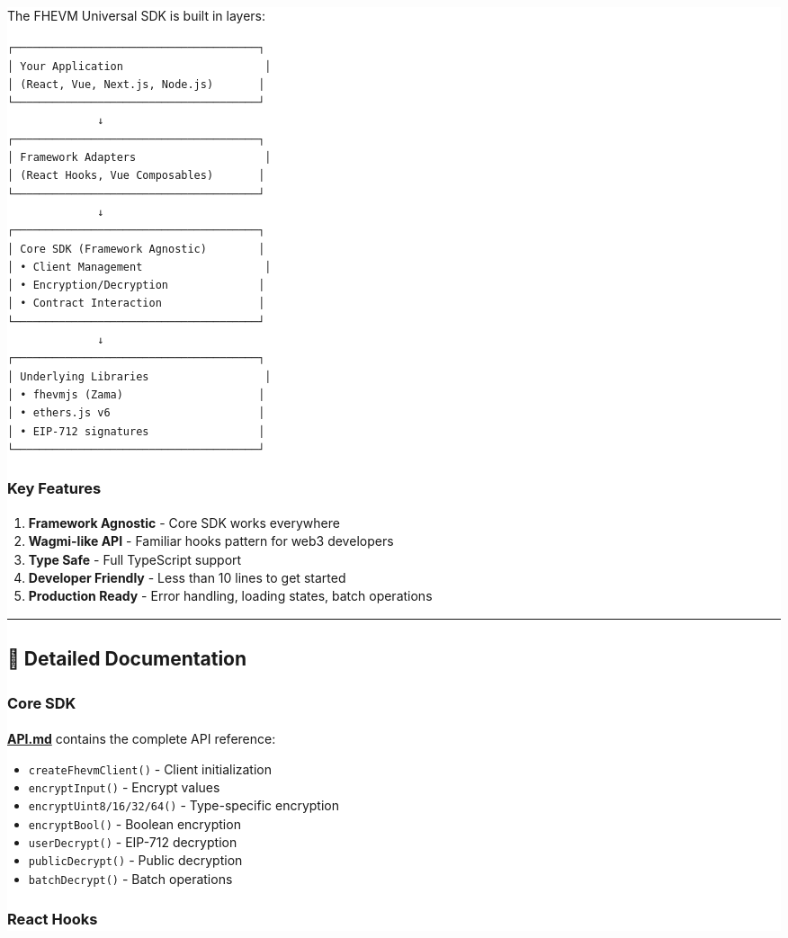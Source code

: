 The FHEVM Universal SDK is built in layers:

```
┌──────────────────────────────────────┐
│ Your Application                      │
│ (React, Vue, Next.js, Node.js)       │
└──────────────────────────────────────┘
              ↓
┌──────────────────────────────────────┐
│ Framework Adapters                    │
│ (React Hooks, Vue Composables)       │
└──────────────────────────────────────┘
              ↓
┌──────────────────────────────────────┐
│ Core SDK (Framework Agnostic)        │
│ • Client Management                   │
│ • Encryption/Decryption              │
│ • Contract Interaction               │
└──────────────────────────────────────┘
              ↓
┌──────────────────────────────────────┐
│ Underlying Libraries                  │
│ • fhevmjs (Zama)                     │
│ • ethers.js v6                       │
│ • EIP-712 signatures                 │
└──────────────────────────────────────┘
```

### Key Features

1. **Framework Agnostic** - Core SDK works everywhere
2. **Wagmi-like API** - Familiar hooks pattern for web3 developers
3. **Type Safe** - Full TypeScript support
4. **Developer Friendly** - Less than 10 lines to get started
5. **Production Ready** - Error handling, loading states, batch operations

---

## 📖 Detailed Documentation

### Core SDK

**[API.md](./API.md)** contains the complete API reference:
- `createFhevmClient()` - Client initialization
- `encryptInput()` - Encrypt values
- `encryptUint8/16/32/64()` - Type-specific encryption
- `encryptBool()` - Boolean encryption
- `userDecrypt()` - EIP-712 decryption
- `publicDecrypt()` - Public decryption
- `batchDecrypt()` - Batch operations

### React Hooks
